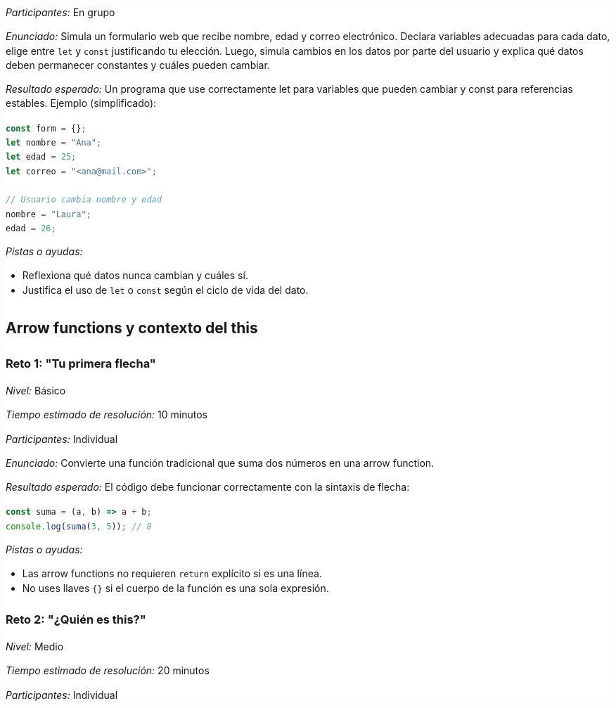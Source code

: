 *Participantes:* En grupo

*Enunciado:* Simula un formulario web que recibe nombre, edad y correo electrónico. Declara variables adecuadas para cada dato, elige entre `let` y `const` justificando tu elección. Luego, simula cambios en los datos por parte del usuario y explica qué datos deben permanecer constantes y cuáles pueden cambiar.

*Resultado esperado:* Un programa que use correctamente let para variables que pueden cambiar y const para referencias estables. Ejemplo (simplificado):

```js
const form = {};
let nombre = "Ana";
let edad = 25;
let correo = "<ana@mail.com>";

// Usuario cambia nombre y edad
nombre = "Laura";
edad = 26;
```

*Pistas o ayudas:*

- Reflexiona qué datos nunca cambian y cuáles sí.
- Justifica el uso de `let` o `const` según el ciclo de vida del dato.

## Arrow functions y contexto del this

### Reto 1: "Tu primera flecha"

*Nivel:* Básico

*Tiempo estimado de resolución:* 10 minutos

*Participantes:* Individual

*Enunciado:* Convierte una función tradicional que suma dos números en una arrow function.

*Resultado esperado:* El código debe funcionar correctamente con la sintaxis de flecha:

```js
const suma = (a, b) => a + b;
console.log(suma(3, 5)); // 8
```

*Pistas o ayudas:*

- Las arrow functions no requieren `return` explícito si es una línea.
- No uses llaves `{}` si el cuerpo de la función es una sola expresión.

### Reto 2: "¿Quién es this?"

*Nivel:* Medio

*Tiempo estimado de resolución:* 20 minutos

*Participantes:* Individual

